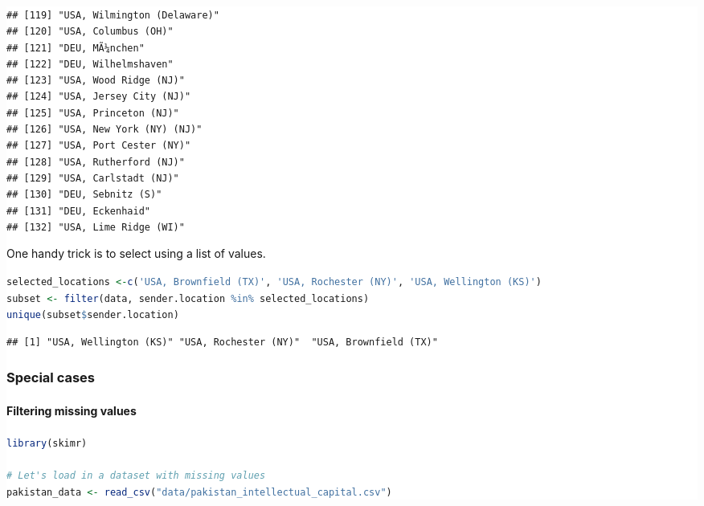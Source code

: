     ## [119] "USA, Wilmington (Delaware)"         
    ## [120] "USA, Columbus (OH)"                 
    ## [121] "DEU, MÃ¼nchen"                      
    ## [122] "DEU, Wilhelmshaven"                 
    ## [123] "USA, Wood Ridge (NJ)"               
    ## [124] "USA, Jersey City (NJ)"              
    ## [125] "USA, Princeton (NJ)"                
    ## [126] "USA, New York (NY) (NJ)"            
    ## [127] "USA, Port Cester (NY)"              
    ## [128] "USA, Rutherford (NJ)"               
    ## [129] "USA, Carlstadt (NJ)"                
    ## [130] "DEU, Sebnitz (S)"                   
    ## [131] "DEU, Eckenhaid"                     
    ## [132] "USA, Lime Ridge (WI)"

One handy trick is to select using a list of values.

``` r
selected_locations <-c('USA, Brownfield (TX)', 'USA, Rochester (NY)', 'USA, Wellington (KS)')
subset <- filter(data, sender.location %in% selected_locations)
unique(subset$sender.location)
```

    ## [1] "USA, Wellington (KS)" "USA, Rochester (NY)"  "USA, Brownfield (TX)"

### Special cases

#### Filtering missing values

``` r
library(skimr)

# Let's load in a dataset with missing values
pakistan_data <- read_csv("data/pakistan_intellectual_capital.csv")
```
